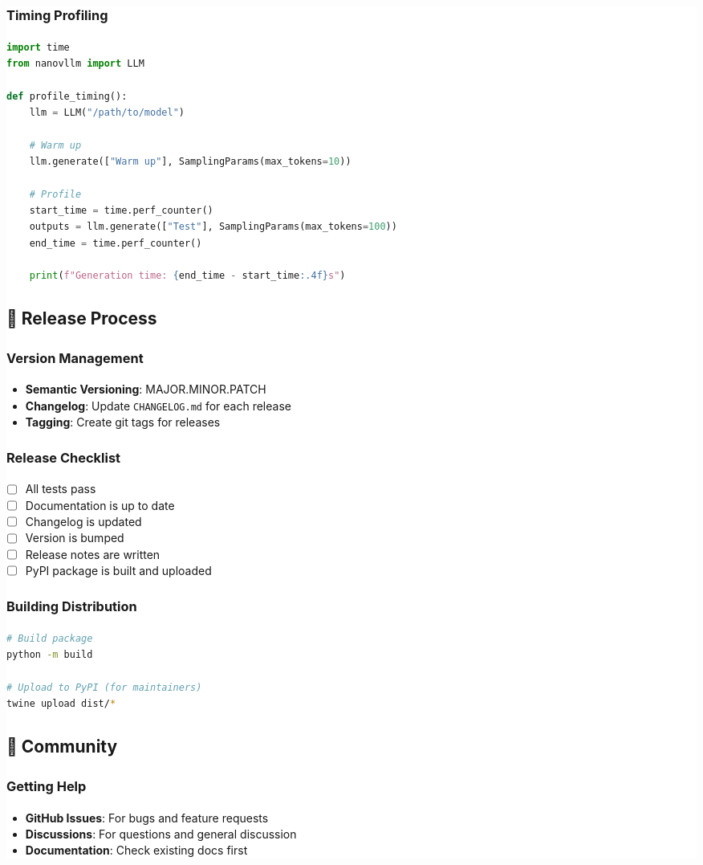 ### Timing Profiling
```python
import time
from nanovllm import LLM

def profile_timing():
    llm = LLM("/path/to/model")
    
    # Warm up
    llm.generate(["Warm up"], SamplingParams(max_tokens=10))
    
    # Profile
    start_time = time.perf_counter()
    outputs = llm.generate(["Test"], SamplingParams(max_tokens=100))
    end_time = time.perf_counter()
    
    print(f"Generation time: {end_time - start_time:.4f}s")
```

## 🔄 Release Process

### Version Management
- **Semantic Versioning**: MAJOR.MINOR.PATCH
- **Changelog**: Update `CHANGELOG.md` for each release
- **Tagging**: Create git tags for releases

### Release Checklist
- [ ] All tests pass
- [ ] Documentation is up to date
- [ ] Changelog is updated
- [ ] Version is bumped
- [ ] Release notes are written
- [ ] PyPI package is built and uploaded

### Building Distribution
```bash
# Build package
python -m build

# Upload to PyPI (for maintainers)
twine upload dist/*
```

## 🤝 Community

### Getting Help
- **GitHub Issues**: For bugs and feature requests
- **Discussions**: For questions and general discussion
- **Documentation**: Check existing docs first
